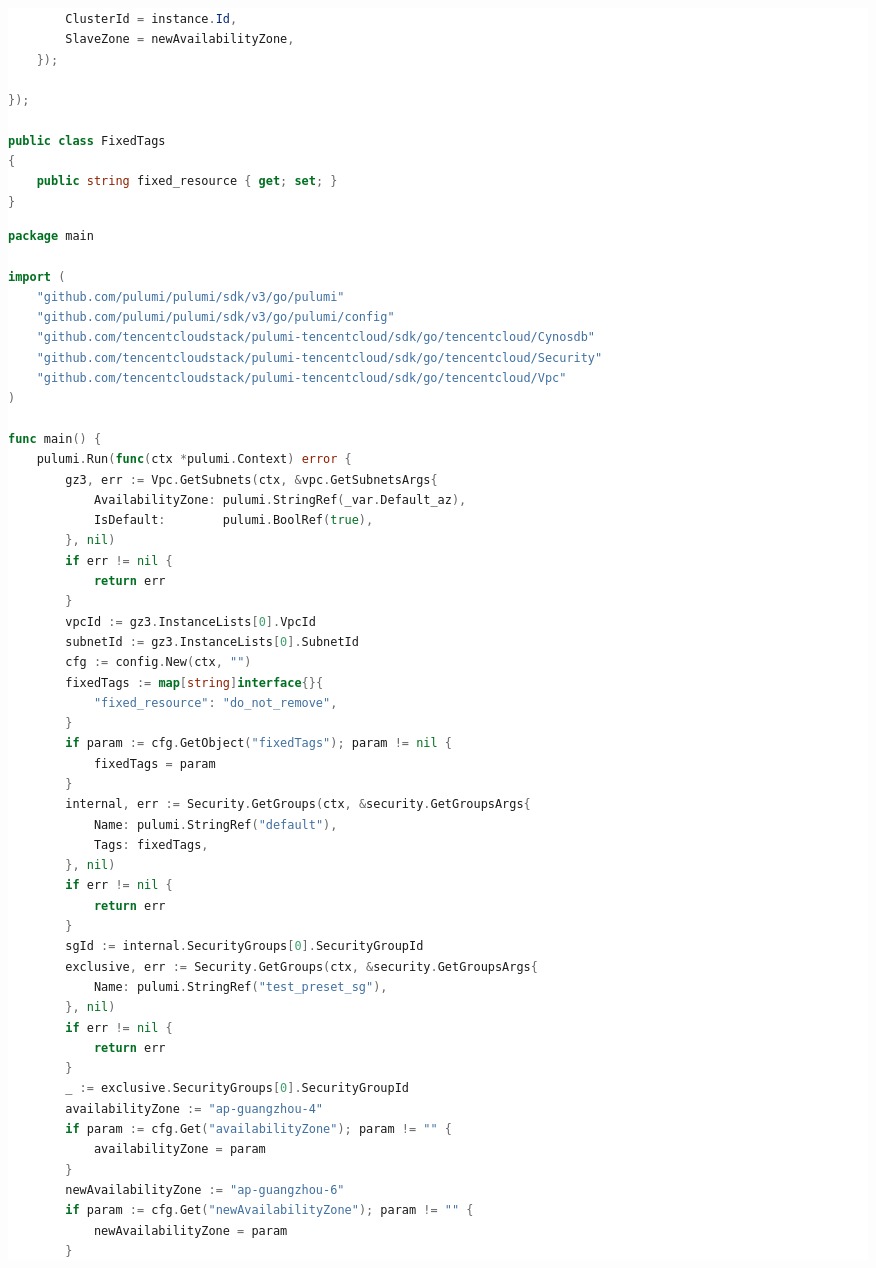 ```csharp
        ClusterId = instance.Id,
        SlaveZone = newAvailabilityZone,
    });

});

public class FixedTags
{
    public string fixed_resource { get; set; }
}
```
```go
package main

import (
	"github.com/pulumi/pulumi/sdk/v3/go/pulumi"
	"github.com/pulumi/pulumi/sdk/v3/go/pulumi/config"
	"github.com/tencentcloudstack/pulumi-tencentcloud/sdk/go/tencentcloud/Cynosdb"
	"github.com/tencentcloudstack/pulumi-tencentcloud/sdk/go/tencentcloud/Security"
	"github.com/tencentcloudstack/pulumi-tencentcloud/sdk/go/tencentcloud/Vpc"
)

func main() {
	pulumi.Run(func(ctx *pulumi.Context) error {
		gz3, err := Vpc.GetSubnets(ctx, &vpc.GetSubnetsArgs{
			AvailabilityZone: pulumi.StringRef(_var.Default_az),
			IsDefault:        pulumi.BoolRef(true),
		}, nil)
		if err != nil {
			return err
		}
		vpcId := gz3.InstanceLists[0].VpcId
		subnetId := gz3.InstanceLists[0].SubnetId
		cfg := config.New(ctx, "")
		fixedTags := map[string]interface{}{
			"fixed_resource": "do_not_remove",
		}
		if param := cfg.GetObject("fixedTags"); param != nil {
			fixedTags = param
		}
		internal, err := Security.GetGroups(ctx, &security.GetGroupsArgs{
			Name: pulumi.StringRef("default"),
			Tags: fixedTags,
		}, nil)
		if err != nil {
			return err
		}
		sgId := internal.SecurityGroups[0].SecurityGroupId
		exclusive, err := Security.GetGroups(ctx, &security.GetGroupsArgs{
			Name: pulumi.StringRef("test_preset_sg"),
		}, nil)
		if err != nil {
			return err
		}
		_ := exclusive.SecurityGroups[0].SecurityGroupId
		availabilityZone := "ap-guangzhou-4"
		if param := cfg.Get("availabilityZone"); param != "" {
			availabilityZone = param
		}
		newAvailabilityZone := "ap-guangzhou-6"
		if param := cfg.Get("newAvailabilityZone"); param != "" {
			newAvailabilityZone = param
		}
```